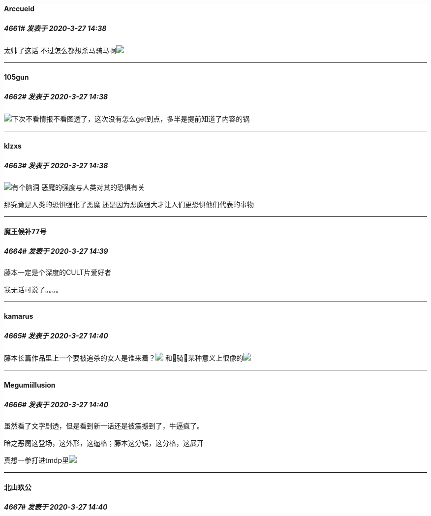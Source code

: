 ####  Arccueid  
##### 4661#       发表于 2020-3-27 14:38

太帅了这话 不过怎么都想杀马骑马啊<img src="https://static.saraba1st.com/image/smiley/face2017/068.png" referrerpolicy="no-referrer">

*****

####  105gun  
##### 4662#       发表于 2020-3-27 14:38

<img src="https://static.saraba1st.com/image/smiley/face2017/169.gif" referrerpolicy="no-referrer">下次不看情报不看图透了，这次没有怎么get到点，多半是提前知道了内容的锅

*****

####  klzxs  
##### 4663#       发表于 2020-3-27 14:38

<img src="https://static.saraba1st.com/image/smiley/face2017/018.png" referrerpolicy="no-referrer">有个脑洞 恶魔的强度与人类对其的恐惧有关

那究竟是人类的恐惧强化了恶魔 还是因为恶魔强大才让人们更恐惧他们代表的事物

*****

####  魔王候补77号  
##### 4664#       发表于 2020-3-27 14:39

藤本一定是个深度的CULT片爱好者

我无话可说了。。。。

*****

####  kamarus  
##### 4665#       发表于 2020-3-27 14:40

藤本长篇作品里上一个要被追杀的女人是谁来着？<img src="https://static.saraba1st.com/image/smiley/face2017/067.png" referrerpolicy="no-referrer">
和🐴骑🐴某种意义上很像的<img src="https://static.saraba1st.com/image/smiley/face2017/067.png" referrerpolicy="no-referrer">

*****

####  Megumiillusion  
##### 4666#       发表于 2020-3-27 14:40

虽然看了文字剧透，但是看到新一话还是被震撼到了，牛逼疯了。

暗之恶魔这登场，这外形，这逼格；藤本这分镜，这分格，这展开

真想一拳打进tmdp里<img src="https://static.saraba1st.com/image/smiley/face2017/217.gif" referrerpolicy="no-referrer">

*****

####  北山玖公  
##### 4667#       发表于 2020-3-27 14:40
